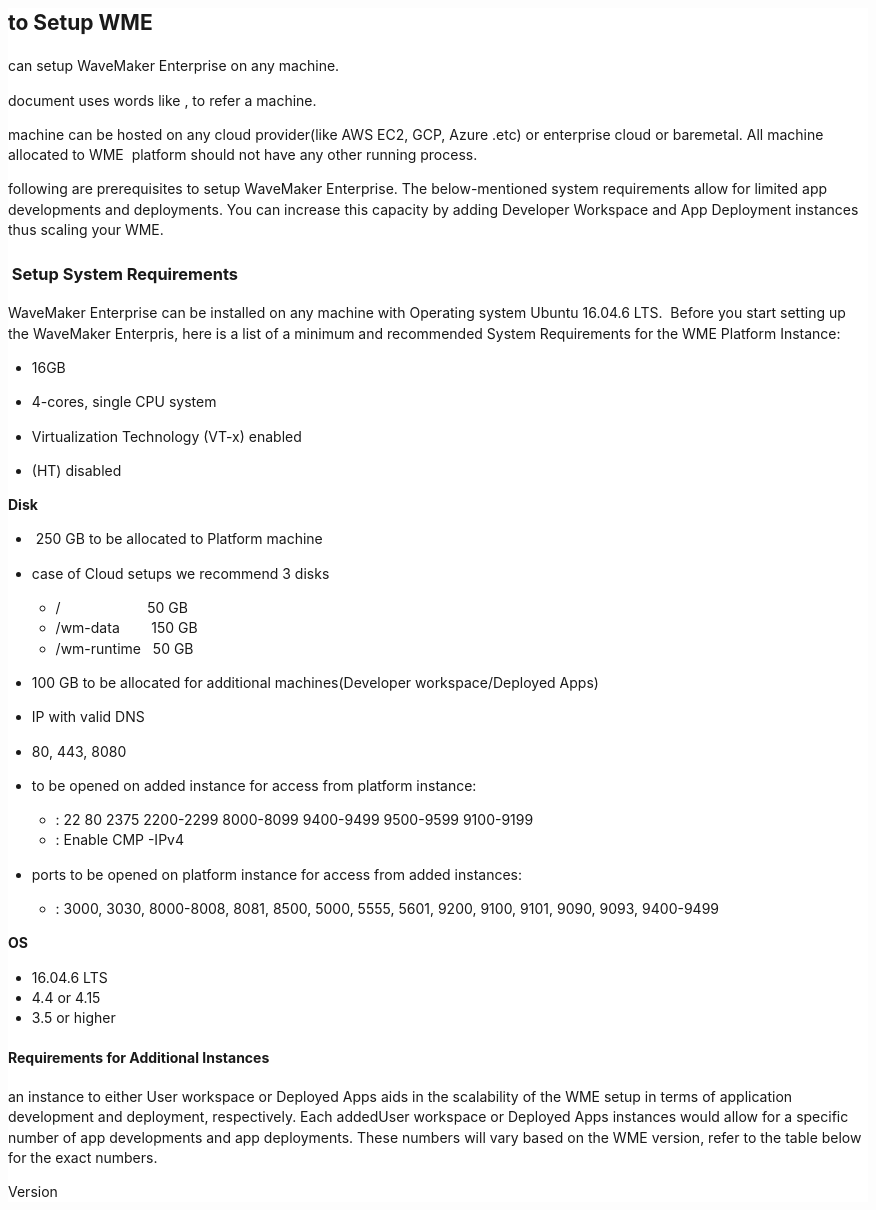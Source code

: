## to Setup WME

can setup WaveMaker Enterprise on any machine.

document uses words like , to refer a machine.

machine can be hosted on any cloud provider(like AWS EC2, GCP, Azure .etc) or enterprise cloud or baremetal. All machine allocated to WME  platform should not have any other running process.

following are prerequisites to setup WaveMaker Enterprise. The below-mentioned system requirements allow for limited app developments and deployments. You can increase this capacity by adding Developer Workspace and App Deployment instances thus scaling your WME.

###  Setup System Requirements

WaveMaker Enterprise can be installed on any machine with Operating system Ubuntu 16.04.6 LTS.  Before you start setting up the WaveMaker Enterpris, here is a list of a minimum and recommended System Requirements for the WME Platform Instance:

- 16GB

- 4-cores, single CPU system
- Virtualization Technology (VT-x) enabled
- (HT) disabled

**Disk**

-  250 GB to be allocated to Platform machine
- case of Cloud setups we recommend 3 disks
    - /                      50 GB
    - /wm-data        150 GB
    - /wm-runtime   50 GB
- 100 GB to be allocated for additional machines(Developer workspace/Deployed Apps)

- IP with valid DNS
- 80, 443, 8080
- to be opened on added instance for access from platform instance:
    - : 22 80 2375 2200-2299 8000-8099 9400-9499 9500-9599 9100-9199
    - : Enable CMP -IPv4
- ports to be opened on platform instance for access from added instances:
    - : 3000, 3030, 8000-8008, 8081, 8500, 5000, 5555, 5601, 9200, 9100, 9101, 9090, 9093, 9400-9499

**OS**

- 16.04.6 LTS
- 4.4 or 4.15
- 3.5 or higher

#### Requirements for Additional Instances

an instance to either User workspace or Deployed Apps aids in the scalability of the WME setup in terms of application development and deployment, respectively. Each addedUser workspace or Deployed Apps instances would allow for a specific number of app developments and app deployments. These numbers will vary based on the WME version, refer to the table below for the exact numbers.

Version
